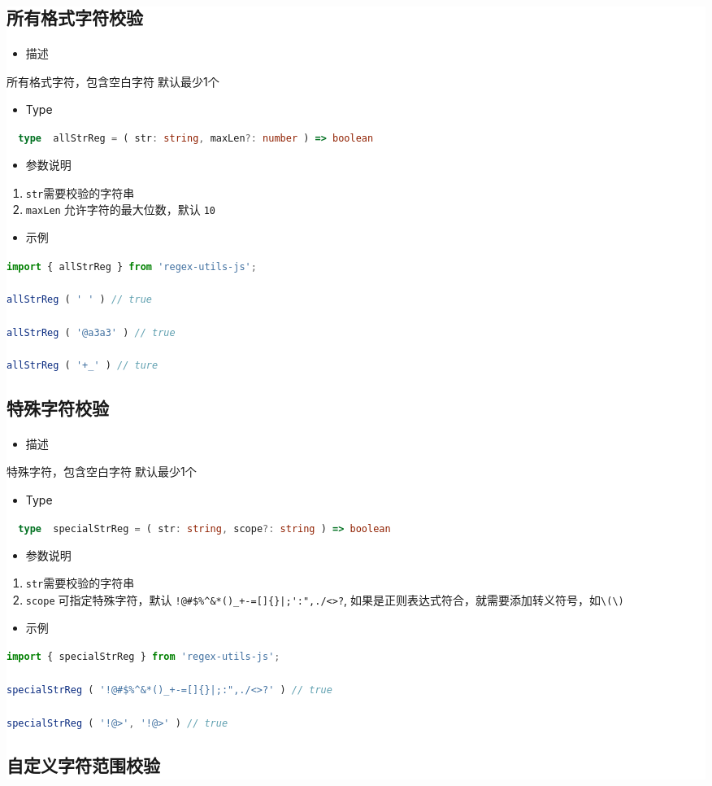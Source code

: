 ## 所有格式字符校验

- 描述

所有格式字符，包含空白字符 默认最少1个

- Type

```ts
  type  allStrReg = ( str: string, maxLen?: number ) => boolean
```

- 参数说明

1. `str`需要校验的字符串
2. `maxLen` 允许字符的最大位数，默认 `10`

- 示例

```js
import { allStrReg } from 'regex-utils-js';

allStrReg ( ' ' ) // true

allStrReg ( '@a3a3' ) // true

allStrReg ( '+_' ) // ture

```

## 特殊字符校验

- 描述

特殊字符，包含空白字符 默认最少1个

- Type

```ts
  type  specialStrReg = ( str: string, scope?: string ) => boolean
```

- 参数说明

1. `str`需要校验的字符串
2. `scope` 可指定特殊字符，默认 `!@#$%^&*()_+-=[]{}|;':",./<>?`, 如果是正则表达式符合，就需要添加转义符号，如`\(\)`

- 示例

```js
import { specialStrReg } from 'regex-utils-js';

specialStrReg ( '!@#$%^&*()_+-=[]{}|;:",./<>?' ) // true

specialStrReg ( '!@>', '!@>' ) // true

```

## 自定义字符范围校验
